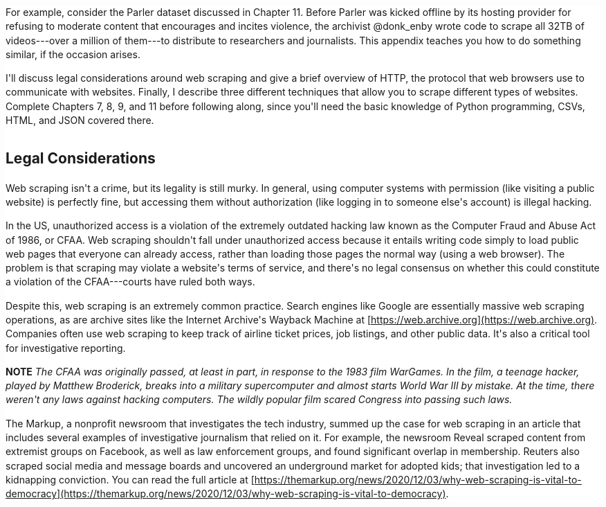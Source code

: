 For example, consider the Parler dataset discussed in Chapter 11. Before Parler was
kicked offline by its hosting provider for refusing to moderate content
that encourages and incites violence, the archivist
@donk_enby wrote code to scrape all 32TB of
videos---over a million of them---to distribute to researchers and
journalists. This appendix teaches you how to do something similar, if
the occasion arises.

I'll discuss legal considerations around web scraping and give a brief
overview of HTTP, the protocol that web browsers use to communicate with
websites. Finally, I describe three different techniques that allow you
to scrape different types of websites. Complete Chapters 7, 8, 9, and 11
before following along, since you'll need the basic knowledge of Python
programming, CSVs, HTML, and JSON covered there.


## Legal Considerations

Web scraping isn't a crime, but its legality is still murky. In general,
using computer systems with permission (like visiting a public website)
is perfectly fine, but accessing them without authorization (like
logging in to someone else's account) is illegal hacking.

In the US, unauthorized access is a violation of the extremely outdated
hacking law known as the Computer Fraud and Abuse Act of 1986, or CFAA.
Web scraping shouldn't fall under unauthorized access because it entails
writing code simply to load public web pages that everyone can already
access, rather than loading those pages the normal way (using a web
browser). The problem is that scraping may violate a website's terms of
service, and there's no legal consensus on whether this could constitute
a violation of the CFAA---courts have ruled both ways.

Despite this, web scraping is an extremely common practice. Search
engines like Google are essentially massive web scraping operations, as
are archive sites like the Internet Archive's Wayback Machine at
[https://web.archive.org](https://web.archive.org).
Companies often use web scraping to keep track of airline ticket prices,
job listings, and other public data. It's also a critical tool for
investigative reporting.

**NOTE** *The CFAA was originally passed, at least in part, in response to the 1983 film WarGames. In the film, a teenage hacker, played by Matthew Broderick, breaks into a military supercomputer and almost starts World War III by mistake. At the time, there weren't any laws against hacking computers. The wildly popular film scared Congress into passing such laws.*

The Markup, a nonprofit newsroom that investigates the tech industry,
summed up the case for web scraping in an article that includes several
examples of investigative journalism that relied on it. For example, the
newsroom Reveal scraped content from extremist groups on Facebook, as
well as law enforcement groups, and found significant overlap in
membership. Reuters also scraped social media and message boards and
uncovered an underground market for
adopted kids; that investigation led to a kidnapping conviction. You can
read the full article at
[https://themarkup.org/news/2020/12/03/why-web-scraping-is-vital-to-democracy](https://themarkup.org/news/2020/12/03/why-web-scraping-is-vital-to-democracy).
